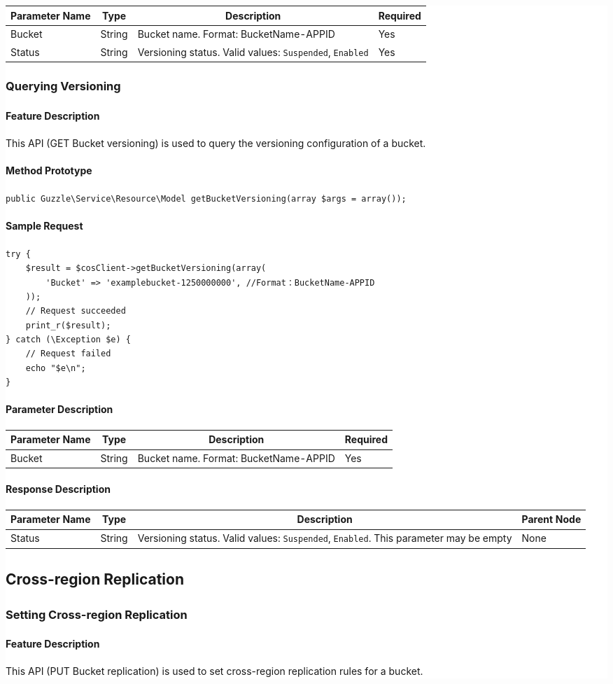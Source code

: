 | Parameter Name | Type | Description | Required |
| -------------- | -------- | ---------------------------------- | ------------- |
| Bucket | String | Bucket name. Format: BucketName-APPID | Yes |
| Status | String | Versioning status. Valid values: `Suspended`, `Enabled` | Yes |


### Querying Versioning

#### Feature Description

This API (GET Bucket versioning) is used to query the versioning configuration of a bucket.

#### Method Prototype
```
public Guzzle\Service\Resource\Model getBucketVersioning(array $args = array());
```

#### Sample Request
```
try {
    $result = $cosClient->getBucketVersioning(array(
        'Bucket' => 'examplebucket-1250000000', //Format：BucketName-APPID
    )); 
    // Request succeeded
    print_r($result);
} catch (\Exception $e) {
    // Request failed
    echo "$e\n";
}
```

#### Parameter Description

| Parameter Name | Type | Description | Required |
| -------------- | -------- | ---------------------------------- | ------------- |
| Bucket | String | Bucket name. Format: BucketName-APPID | Yes |


#### Response Description
| Parameter Name | Type | Description | Parent Node | 
| -------------- | -------- | ---------------------------------- | ------------- |
| Status | String | Versioning status. Valid values: `Suspended`, `Enabled`. This parameter may be empty |None |


## Cross-region Replication
### Setting Cross-region Replication

#### Feature Description

This API (PUT Bucket replication) is used to set cross-region replication rules for a bucket.
